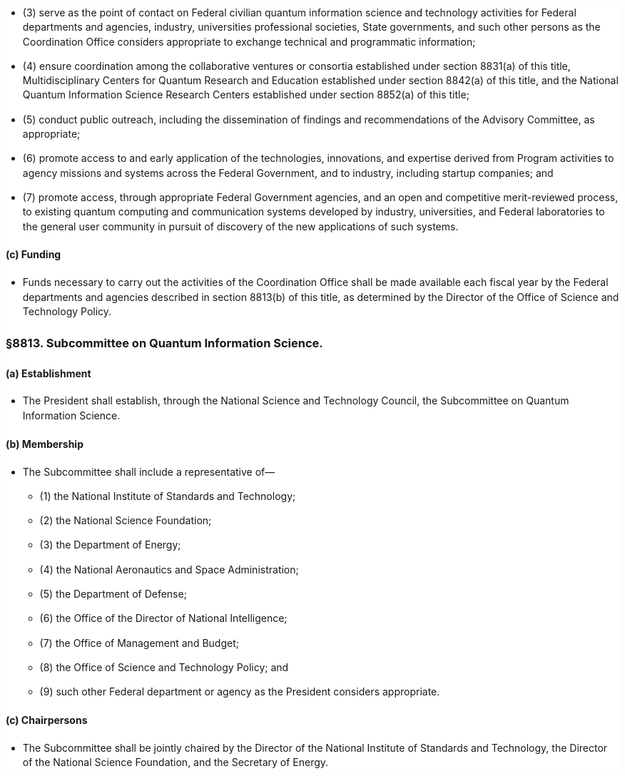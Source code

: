   * (3) serve as the point of contact on Federal civilian quantum information science and technology activities for Federal departments and agencies, industry, universities professional societies, State governments, and such other persons as the Coordination Office considers appropriate to exchange technical and programmatic information;

  * (4) ensure coordination among the collaborative ventures or consortia established under section 8831(a) of this title, Multidisciplinary Centers for Quantum Research and Education established under section 8842(a) of this title, and the National Quantum Information Science Research Centers established under section 8852(a) of this title;

  * (5) conduct public outreach, including the dissemination of findings and recommendations of the Advisory Committee, as appropriate;

  * (6) promote access to and early application of the technologies, innovations, and expertise derived from Program activities to agency missions and systems across the Federal Government, and to industry, including startup companies; and

  * (7) promote access, through appropriate Federal Government agencies, and an open and competitive merit-reviewed process, to existing quantum computing and communication systems developed by industry, universities, and Federal laboratories to the general user community in pursuit of discovery of the new applications of such systems.

#### (c) Funding
* Funds necessary to carry out the activities of the Coordination Office shall be made available each fiscal year by the Federal departments and agencies described in section 8813(b) of this title, as determined by the Director of the Office of Science and Technology Policy.

### §8813. Subcommittee on Quantum Information Science.
#### (a) Establishment
* The President shall establish, through the National Science and Technology Council, the Subcommittee on Quantum Information Science.

#### (b) Membership
* The Subcommittee shall include a representative of—

  * (1) the National Institute of Standards and Technology;

  * (2) the National Science Foundation;

  * (3) the Department of Energy;

  * (4) the National Aeronautics and Space Administration;

  * (5) the Department of Defense;

  * (6) the Office of the Director of National Intelligence;

  * (7) the Office of Management and Budget;

  * (8) the Office of Science and Technology Policy; and

  * (9) such other Federal department or agency as the President considers appropriate.

#### (c) Chairpersons
* The Subcommittee shall be jointly chaired by the Director of the National Institute of Standards and Technology, the Director of the National Science Foundation, and the Secretary of Energy.
